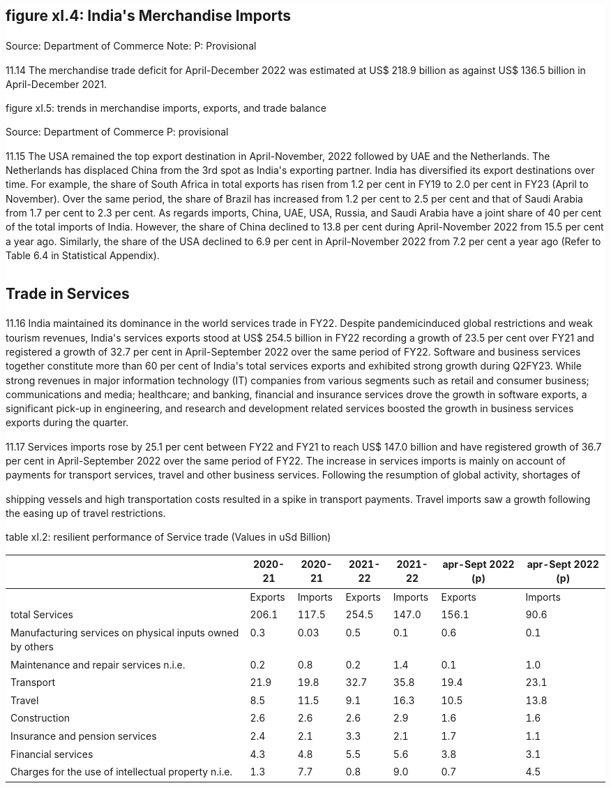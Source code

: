 ## figure xI.4: India's Merchandise Imports

Source: Department of Commerce Note: P: Provisional



11.14 The  merchandise  trade  deficit  for April-December  2022  was  estimated  at  US$  218.9 billion as against US$ 136.5 billion in April-December 2021.

figure xI.5: trends in merchandise imports, exports, and trade balance



Source: Department of Commerce    P: provisional

11.15  The USA remained the top export destination in April-November, 2022 followed by UAE and the Netherlands. The Netherlands has displaced China from the 3rd spot as India's exporting partner. India has diversified its export destinations over time. For example, the share of South Africa in total exports has risen from 1.2 per cent in FY19 to 2.0 per cent in FY23 (April to November). Over the same period, the share of Brazil has increased from 1.2 per cent to 2.5 per cent and that of Saudi Arabia from 1.7 per cent to 2.3 per cent. As regards imports, China, UAE, USA, Russia, and Saudi Arabia have a joint share of 40 per cent of the total imports of India. However, the share of China declined to 13.8 per cent during April-November 2022 from 15.5 per cent a year ago. Similarly, the share of the USA declined to 6.9 per cent in April-November 2022 from 7.2 per cent a year ago (Refer to Table 6.4 in Statistical Appendix).

## Trade in Services

11.16  India maintained its dominance in the world services trade in FY22.  Despite pandemicinduced global restrictions and weak tourism revenues, India's services exports stood at US$ 254.5 billion in FY22 recording a growth of 23.5 per cent over FY21 and registered a growth of 32.7 per cent in April-September 2022 over the same period of FY22. Software and business services together constitute more than 60 per cent of India's total services exports and exhibited strong growth during Q2FY23. While strong revenues in major information technology (IT) companies from various segments such as retail and consumer business; communications and media; healthcare; and banking, financial and insurance services drove the growth in software exports, a significant pick-up in engineering, and research and development related services boosted the growth in business services exports during the quarter.

11.17  Services imports rose by 25.1 per cent between FY22 and FY21 to reach US$ 147.0 billion and have registered growth of 36.7 per cent in April-September 2022 over the same period of FY22. The increase in services imports is mainly on account of payments for transport services, travel and other business services. Following the resumption of global activity, shortages of

shipping vessels and high transportation costs resulted in a spike in transport payments. Travel imports saw a growth following the easing up of travel restrictions.

table xI.2:  resilient performance of Service trade (Values in uSd Billion)

|                                                           | 2020-21   | 2020-21   | 2021-22   | 2021-22   | apr-Sept 2022 (p)   | apr-Sept 2022 (p)   |
|-----------------------------------------------------------|-----------|-----------|-----------|-----------|---------------------|---------------------|
|                                                           | Exports   | Imports   | Exports   | Imports   | Exports             | Imports             |
| total Services                                            | 206.1     | 117.5     | 254.5     | 147.0     | 156.1               | 90.6                |
| Manufacturing services on physical inputs owned by others | 0.3       | 0.03      | 0.5       | 0.1       | 0.6                 | 0.1                 |
| Maintenance and repair services n.i.e.                    | 0.2       | 0.8       | 0.2       | 1.4       | 0.1                 | 1.0                 |
| Transport                                                 | 21.9      | 19.8      | 32.7      | 35.8      | 19.4                | 23.1                |
| Travel                                                    | 8.5       | 11.5      | 9.1       | 16.3      | 10.5                | 13.8                |
| Construction                                              | 2.6       | 2.6       | 2.6       | 2.9       | 1.6                 | 1.6                 |
| Insurance and pension services                            | 2.4       | 2.1       | 3.3       | 2.1       | 1.7                 | 1.1                 |
| Financial services                                        | 4.3       | 4.8       | 5.5       | 5.6       | 3.8                 | 3.1                 |
| Charges for the use of intellectual property n.i.e.       | 1.3       | 7.7       | 0.8       | 9.0       | 0.7                 | 4.5                 |